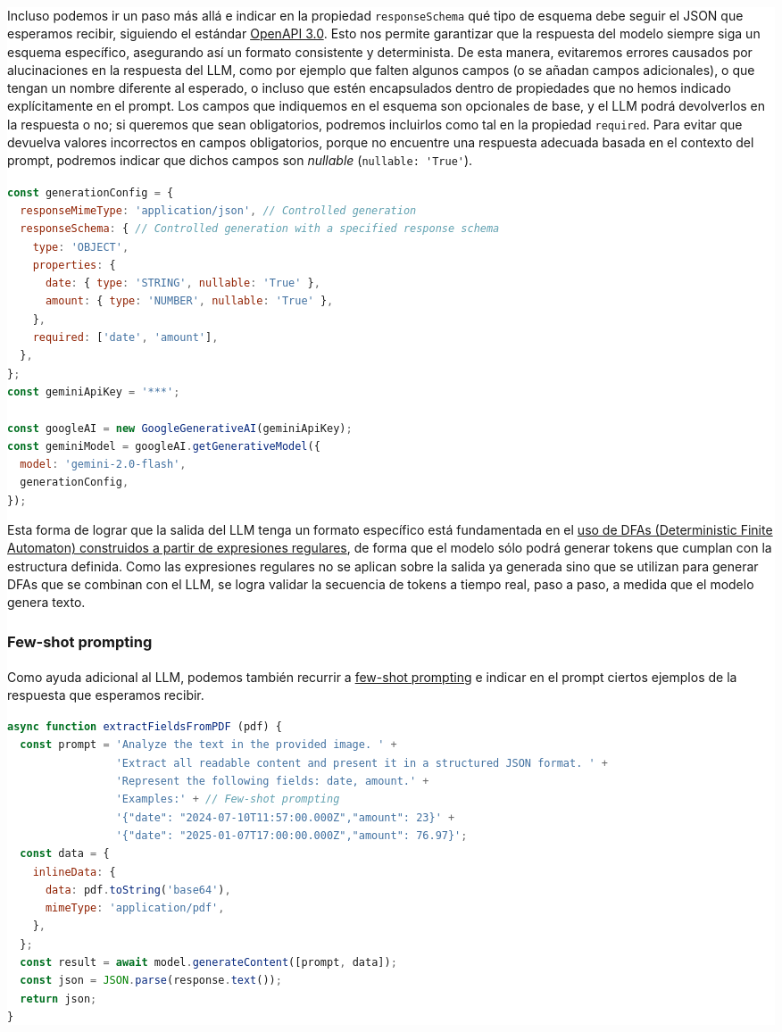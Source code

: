 Incluso podemos ir un paso más allá e indicar en la propiedad `responseSchema` qué tipo de esquema debe seguir el JSON que esperamos recibir, siguiendo el estándar [OpenAPI 3.0](https://spec.openapis.org/oas/v3.0.3#schema). Esto nos permite garantizar que la respuesta del modelo siempre siga un esquema específico, asegurando así un formato consistente y determinista. De esta manera, evitaremos errores causados por alucinaciones en la respuesta del LLM, como por ejemplo que falten algunos campos (o se añadan campos adicionales), o que tengan un nombre diferente al esperado, o incluso que estén encapsulados dentro de propiedades que no hemos indicado explícitamente en el prompt. Los campos que indiquemos en el esquema son opcionales de base, y el LLM podrá devolverlos en la respuesta o no; si queremos que sean obligatorios, podremos incluirlos como tal en la propiedad `required`. Para evitar que devuelva valores incorrectos en campos obligatorios, porque no encuentre una respuesta adecuada basada en el contexto del prompt, podremos indicar que dichos campos son _nullable_ (`nullable: 'True'`).

```javascript
const generationConfig = {
  responseMimeType: 'application/json', // Controlled generation
  responseSchema: { // Controlled generation with a specified response schema
    type: 'OBJECT',
    properties: {
      date: { type: 'STRING', nullable: 'True' },
      amount: { type: 'NUMBER', nullable: 'True' },
    },
    required: ['date', 'amount'],
  },
};
const geminiApiKey = '***';

const googleAI = new GoogleGenerativeAI(geminiApiKey);
const geminiModel = googleAI.getGenerativeModel({
  model: 'gemini-2.0-flash',
  generationConfig,
});
````

Esta forma de lograr que la salida del LLM tenga un formato específico está fundamentada en el [uso de DFAs (Deterministic Finite Automaton) construidos a partir de expresiones regulares](https://arxiv.org/abs/2407.08103), de forma que el modelo sólo podrá generar tokens que cumplan con la estructura definida. Como las expresiones regulares no se aplican sobre la salida ya generada sino que se utilizan para generar DFAs que se combinan con el LLM, se logra validar la secuencia de tokens a tiempo real, paso a paso, a medida que el modelo genera texto.

### Few-shot prompting

Como ayuda adicional al LLM, podemos también recurrir a [few-shot prompting](https://cloud.google.com/vertex-ai/generative-ai/docs/learn/prompts/few-shot-examples) e indicar en el prompt ciertos ejemplos de la respuesta que esperamos recibir.

```javascript
async function extractFieldsFromPDF (pdf) {
  const prompt = 'Analyze the text in the provided image. ' +
                 'Extract all readable content and present it in a structured JSON format. ' +
                 'Represent the following fields: date, amount.' +
                 'Examples:' + // Few-shot prompting
                 '{"date": "2024-07-10T11:57:00.000Z","amount": 23}' +
                 '{"date": "2025-01-07T17:00:00.000Z","amount": 76.97}';
  const data = {
    inlineData: {
      data: pdf.toString('base64'),
      mimeType: 'application/pdf',
    },
  };
  const result = await model.generateContent([prompt, data]);
  const json = JSON.parse(response.text());
  return json;
}
```